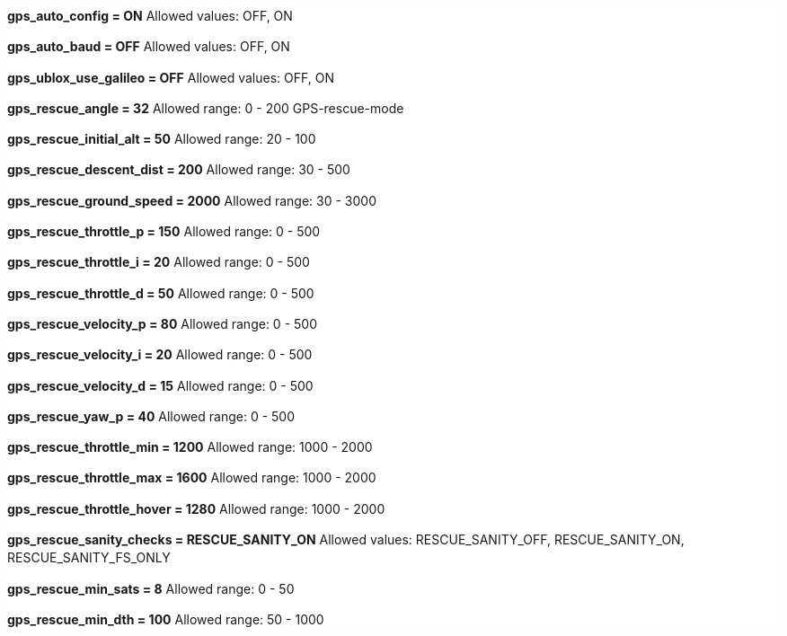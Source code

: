 **gps_auto_config = ON**
Allowed values: OFF, ON

**gps_auto_baud = OFF**
Allowed values: OFF, ON

**gps_ublox_use_galileo = OFF**
Allowed values: OFF, ON

**gps_rescue_angle = 32**
Allowed range: 0 - 200
GPS-rescue-mode

**gps_rescue_initial_alt = 50**
Allowed range: 20 - 100

**gps_rescue_descent_dist = 200**
Allowed range: 30 - 500

**gps_rescue_ground_speed = 2000**
Allowed range: 30 - 3000

**gps_rescue_throttle_p = 150**
Allowed range: 0 - 500

**gps_rescue_throttle_i = 20**
Allowed range: 0 - 500

**gps_rescue_throttle_d = 50**
Allowed range: 0 - 500

**gps_rescue_velocity_p = 80**
Allowed range: 0 - 500

**gps_rescue_velocity_i = 20**
Allowed range: 0 - 500

**gps_rescue_velocity_d = 15**
Allowed range: 0 - 500

**gps_rescue_yaw_p = 40**
Allowed range: 0 - 500

**gps_rescue_throttle_min = 1200**
Allowed range: 1000 - 2000

**gps_rescue_throttle_max = 1600**
Allowed range: 1000 - 2000

**gps_rescue_throttle_hover = 1280**
Allowed range: 1000 - 2000

**gps_rescue_sanity_checks = RESCUE_SANITY_ON**
Allowed values: RESCUE_SANITY_OFF, RESCUE_SANITY_ON, RESCUE_SANITY_FS_ONLY

**gps_rescue_min_sats = 8**
Allowed range: 0 - 50

**gps_rescue_min_dth = 100**
Allowed range: 50 - 1000

